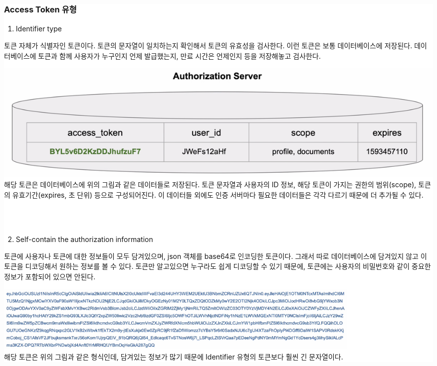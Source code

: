 ### **Access Token 유형**

1. Identifier type

토큰 자체가 식별자인 토큰이다. 토큰의 문자열이 일치하는지 확인해서 토큰의 유효성을 검사한다. 이런 토큰은 보통 데이터베이스에 저장된다. 데이터베이스에 토큰과 함께 사용자가 누구인지 언제 발급했는지, 만료 시간은 언제인지 등을 저장해놓고 검사한다.

<img src="images/access token/identifier token database.png">
해당 토큰은 데이터베이스에 위의 그림과 같은 데이터들로 저장된다. 토큰 문자열과 사용자의 ID 정보, 해당 토큰이 가지는 권한의 범위(scope), 토큰의 유효기간(expires, 초 단위) 등으로 구성되어진다. 이 데이터들 외에도 인증 서버마다 필요한 데이터들은 각각 다르기 때문에 더 추가될 수 있다.

<br/><br/>

2. Self-contain the authorization information

토큰에 사용자나 토큰에 대한 정보들이 모두 담겨있으며, json 객체를 base64로 인코딩한 토큰이다. 그래서 따로 데이터베이스에 담겨있지 않고 이 토큰을 디코딩해서 원하는 정보를 볼 수 있다. 토큰만 알고있으면 누구라도 쉽게 디코딩할 수 있기 때문에, 토큰에는 사용자의 비밀번호와 같이 중요한 정보가 포함되어 있으면 안된다.

<img src="images/access token/token type2.png" width="80%"><br/>
해당 토큰은 위의 그림과 같은 형식인데, 담겨있는 정보가 많기 때문에 Identifier 유형의 토큰보다 훨씬 긴 문자열이다.
